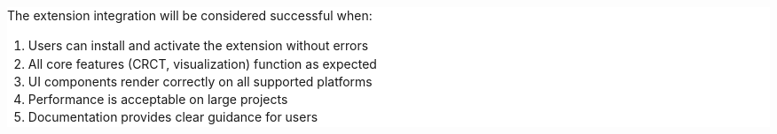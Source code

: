 The extension integration will be considered successful when:

1. Users can install and activate the extension without errors
2. All core features (CRCT, visualization) function as expected
3. UI components render correctly on all supported platforms
4. Performance is acceptable on large projects
5. Documentation provides clear guidance for users